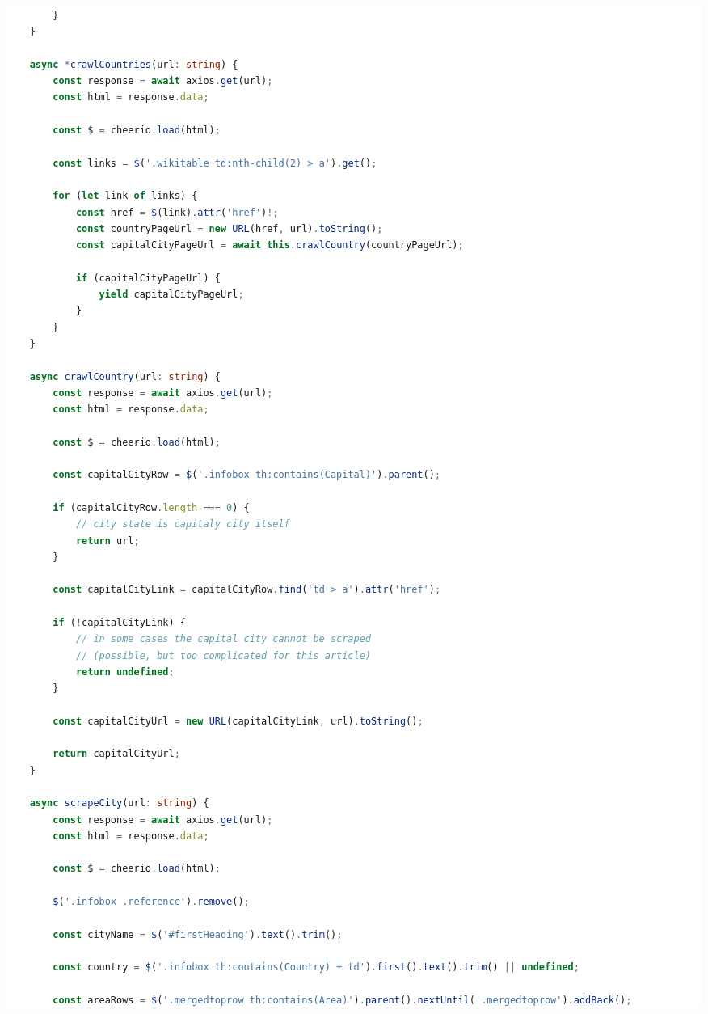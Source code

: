 ```typescript
        }
    }

    async *crawlCountries(url: string) {
        const response = await axios.get(url);
        const html = response.data;

        const $ = cheerio.load(html);

        const links = $('.wikitable td:nth-child(2) > a').get();

        for (let link of links) {
            const href = $(link).attr('href')!;
            const countryPageUrl = new URL(href, url).toString();
            const capitalCityPageUrl = await this.crawlCountry(countryPageUrl);

            if (capitalCityPageUrl) {
                yield capitalCityPageUrl;
            }
        }
    }

    async crawlCountry(url: string) {
        const response = await axios.get(url);
        const html = response.data;

        const $ = cheerio.load(html);

        const capitalCityRow = $('.infobox th:contains(Capital)').parent();

        if (capitalCityRow.length === 0) {
            // city state is capitaly city itself
            return url;
        }

        const capitalCityLink = capitalCityRow.find('td > a').attr('href');

        if (!capitalCityLink) {
            // in some cases the capital city cannot be scraped
            // (possible, but too complicated for this article)
            return undefined;
        }

        const capitalCityUrl = new URL(capitalCityLink, url).toString();

        return capitalCityUrl;
    }

    async scrapeCity(url: string) {
        const response = await axios.get(url);
        const html = response.data;

        const $ = cheerio.load(html);

        $('.infobox .reference').remove();

        const cityName = $('#firstHeading').text().trim();

        const country = $('.infobox th:contains(Country) + td').first().text().trim() || undefined;

        const areaRows = $('.mergedtoprow th:contains(Area)').parent().nextUntil('.mergedtoprow').addBack();
```